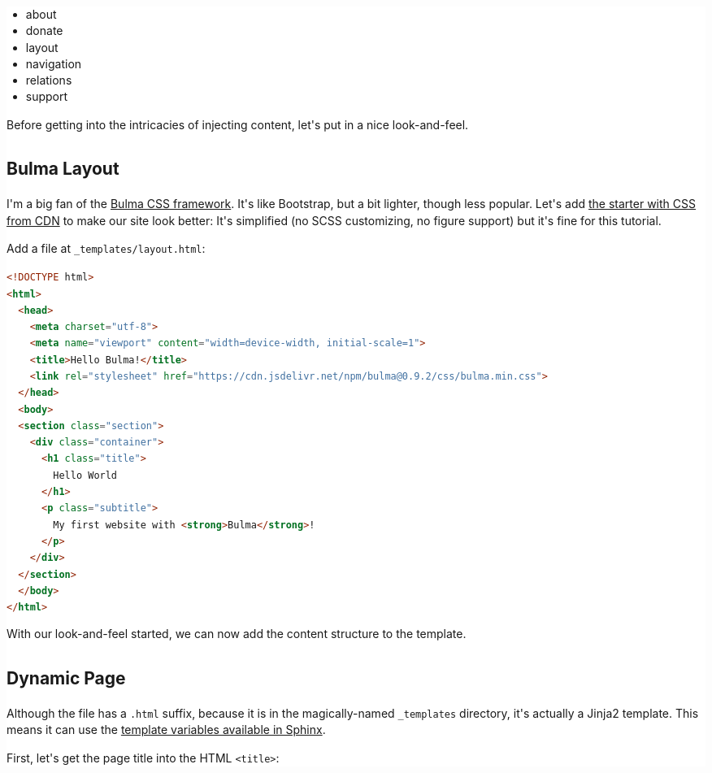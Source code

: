 - about
- donate
- layout
- navigation
- relations
- support

Before getting into the intricacies of injecting content, let's put in a nice look-and-feel.

## Bulma Layout

I'm a big fan of the [Bulma CSS framework](https://bulma.io).
It's like Bootstrap, but a bit lighter, though less popular.
Let's add [the starter with CSS from CDN](https://bulma.io/documentation/overview/start/#starter-template) to make our site look better:
It's simplified (no SCSS customizing, no figure support) but it's fine for this tutorial.

Add a file at `_templates/layout.html`:

```html
<!DOCTYPE html>
<html>
  <head>
    <meta charset="utf-8">
    <meta name="viewport" content="width=device-width, initial-scale=1">
    <title>Hello Bulma!</title>
    <link rel="stylesheet" href="https://cdn.jsdelivr.net/npm/bulma@0.9.2/css/bulma.min.css">
  </head>
  <body>
  <section class="section">
    <div class="container">
      <h1 class="title">
        Hello World
      </h1>
      <p class="subtitle">
        My first website with <strong>Bulma</strong>!
      </p>
    </div>
  </section>
  </body>
</html>
```

With our look-and-feel started, we can now add the content structure to the template.

## Dynamic Page

Although the file has a `.html` suffix, because it is in the magically-named `_templates` directory, it's actually a Jinja2 template.
This means it can use the [template variables available in Sphinx](https://www.sphinx-doc.org/en/master/templating.html#global-variables).

First, let's get the page title into the HTML `<title>`:

